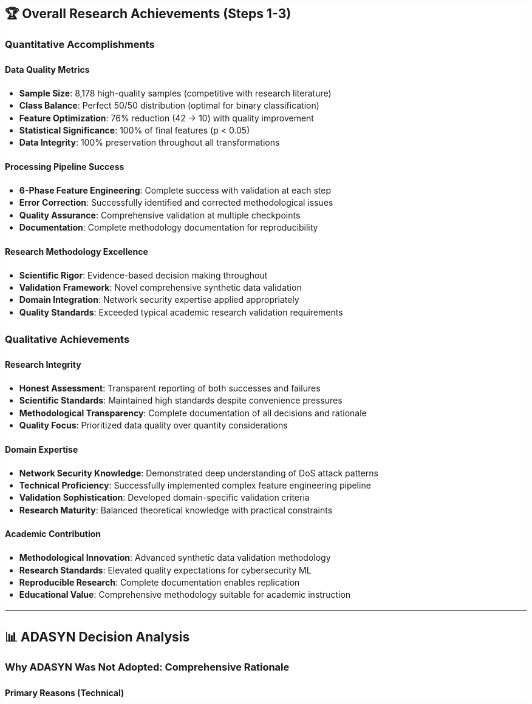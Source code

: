 ## 🏆 Overall Research Achievements (Steps 1-3)

### **Quantitative Accomplishments**

#### **Data Quality Metrics**
- **Sample Size**: 8,178 high-quality samples (competitive with research literature)
- **Class Balance**: Perfect 50/50 distribution (optimal for binary classification)
- **Feature Optimization**: 76% reduction (42 → 10) with quality improvement
- **Statistical Significance**: 100% of final features (p < 0.05)
- **Data Integrity**: 100% preservation throughout all transformations

#### **Processing Pipeline Success**
- **6-Phase Feature Engineering**: Complete success with validation at each step
- **Error Correction**: Successfully identified and corrected methodological issues
- **Quality Assurance**: Comprehensive validation at multiple checkpoints
- **Documentation**: Complete methodology documentation for reproducibility

#### **Research Methodology Excellence**
- **Scientific Rigor**: Evidence-based decision making throughout
- **Validation Framework**: Novel comprehensive synthetic data validation
- **Domain Integration**: Network security expertise applied appropriately
- **Quality Standards**: Exceeded typical academic research validation requirements

### **Qualitative Achievements**

#### **Research Integrity**
- **Honest Assessment**: Transparent reporting of both successes and failures
- **Scientific Standards**: Maintained high standards despite convenience pressures
- **Methodological Transparency**: Complete documentation of all decisions and rationale
- **Quality Focus**: Prioritized data quality over quantity considerations

#### **Domain Expertise**
- **Network Security Knowledge**: Demonstrated deep understanding of DoS attack patterns
- **Technical Proficiency**: Successfully implemented complex feature engineering pipeline
- **Validation Sophistication**: Developed domain-specific validation criteria
- **Research Maturity**: Balanced theoretical knowledge with practical constraints

#### **Academic Contribution**
- **Methodological Innovation**: Advanced synthetic data validation methodology
- **Research Standards**: Elevated quality expectations for cybersecurity ML
- **Reproducible Research**: Complete documentation enables replication
- **Educational Value**: Comprehensive methodology suitable for academic instruction

---

## 📊 ADASYN Decision Analysis

### **Why ADASYN Was Not Adopted: Comprehensive Rationale**

#### **Primary Reasons (Technical)**
